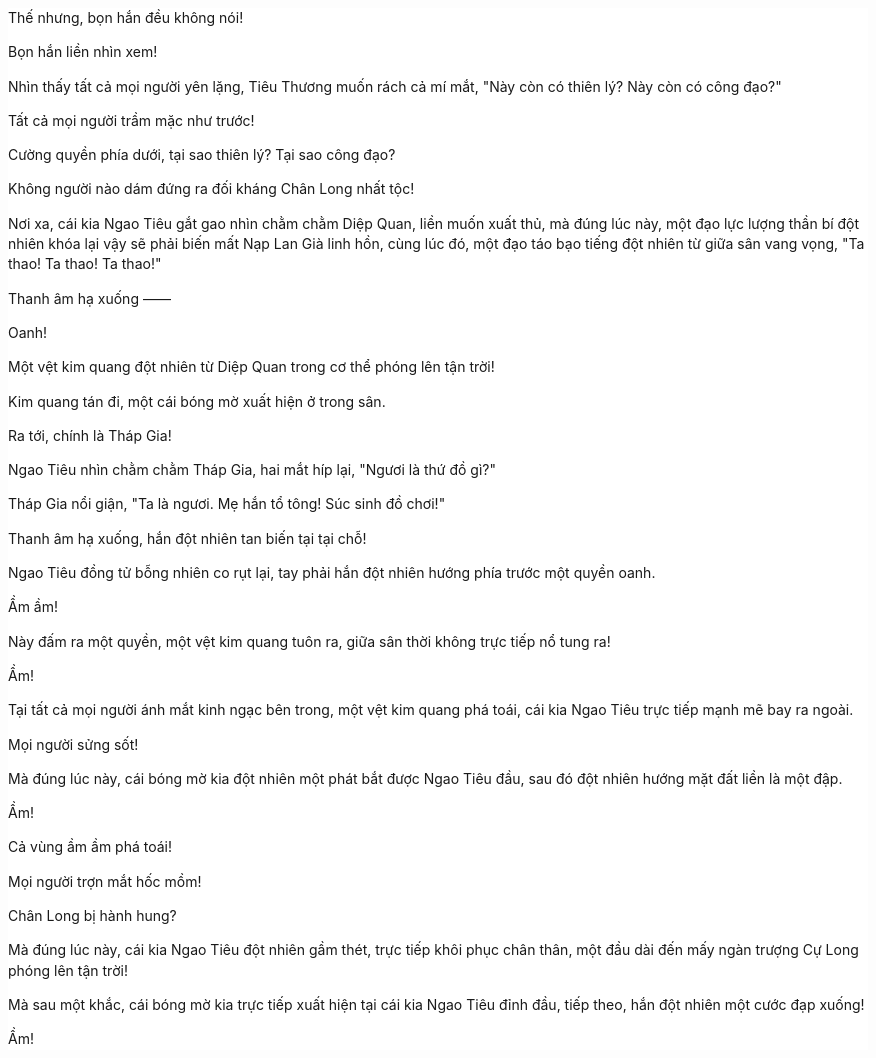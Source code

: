 Thế nhưng, bọn hắn đều không nói!

Bọn hắn liền nhìn xem!

Nhìn thấy tất cả mọi người yên lặng, Tiêu Thương muốn rách cả mí mắt, "Này còn có thiên lý? Này còn có công đạo?"

Tất cả mọi người trầm mặc như trước!

Cường quyền phía dưới, tại sao thiên lý? Tại sao công đạo?

Không người nào dám đứng ra đối kháng Chân Long nhất tộc!

Nơi xa, cái kia Ngao Tiêu gắt gao nhìn chằm chằm Diệp Quan, liền muốn xuất thủ, mà đúng lúc này, một đạo lực lượng thần bí đột nhiên khóa lại vậy sẽ phải biến mất Nạp Lan Già linh hồn, cùng lúc đó, một đạo táo bạo tiếng đột nhiên từ giữa sân vang vọng, "Ta thao! Ta thao! Ta thao!"

Thanh âm hạ xuống ——

Oanh!

Một vệt kim quang đột nhiên từ Diệp Quan trong cơ thể phóng lên tận trời!

Kim quang tán đi, một cái bóng mờ xuất hiện ở trong sân.

Ra tới, chính là Tháp Gia!

Ngao Tiêu nhìn chằm chằm Tháp Gia, hai mắt híp lại, "Ngươi là thứ đồ gì?"

Tháp Gia nổi giận, "Ta là ngươi. Mẹ hắn tổ tông! Súc sinh đồ chơi!"

Thanh âm hạ xuống, hắn đột nhiên tan biến tại tại chỗ!

Ngao Tiêu đồng tử bỗng nhiên co rụt lại, tay phải hắn đột nhiên hướng phía trước một quyền oanh.

Ầm ầm!

Này đấm ra một quyền, một vệt kim quang tuôn ra, giữa sân thời không trực tiếp nổ tung ra!

Ầm!

Tại tất cả mọi người ánh mắt kinh ngạc bên trong, một vệt kim quang phá toái, cái kia Ngao Tiêu trực tiếp mạnh mẽ bay ra ngoài.

Mọi người sửng sốt!

Mà đúng lúc này, cái bóng mờ kia đột nhiên một phát bắt được Ngao Tiêu đầu, sau đó đột nhiên hướng mặt đất liền là một đập.

Ầm!

Cả vùng ầm ầm phá toái!

Mọi người trợn mắt hốc mồm!

Chân Long bị hành hung?

Mà đúng lúc này, cái kia Ngao Tiêu đột nhiên gầm thét, trực tiếp khôi phục chân thân, một đầu dài đến mấy ngàn trượng Cự Long phóng lên tận trời!

Mà sau một khắc, cái bóng mờ kia trực tiếp xuất hiện tại cái kia Ngao Tiêu đỉnh đầu, tiếp theo, hắn đột nhiên một cước đạp xuống!

Ầm!
